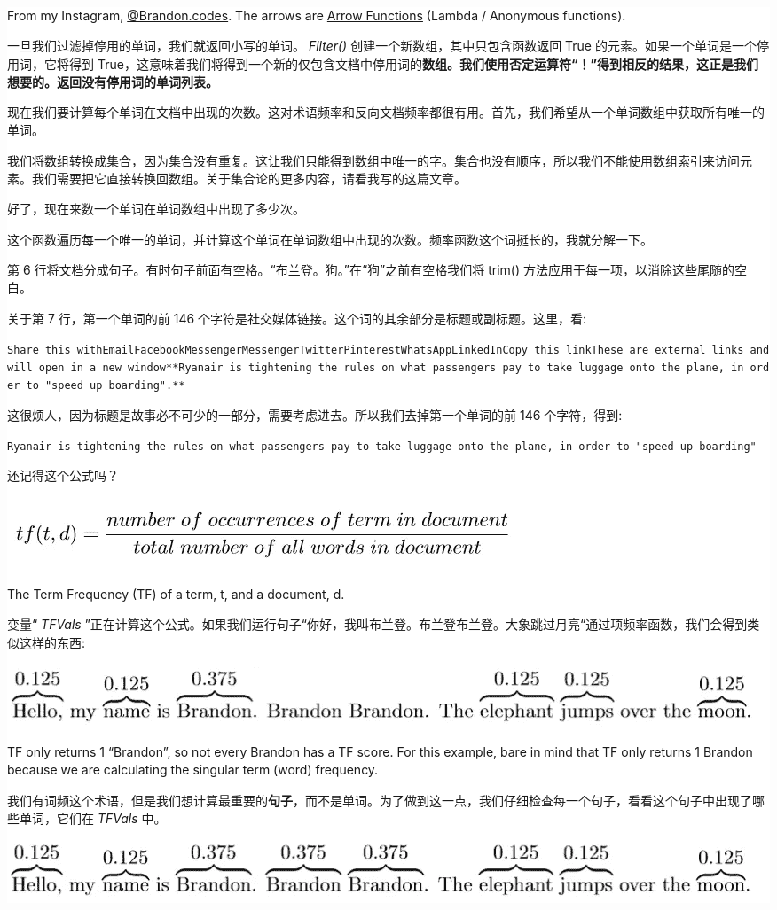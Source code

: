 
From my Instagram, [@Brandon.codes](https://www.instagram.com/brandon.codes/). The arrows are [Arrow Functions](https://developer.mozilla.org/en-US/docs/Web/JavaScript/Reference/Functions/Arrow_functions) (Lambda / Anonymous functions).

一旦我们过滤掉停用的单词，我们就返回小写的单词。 *Filter()* 创建一个新数组，其中只包含函数返回 True 的元素。如果一个单词是一个停用词，它将得到 True，这意味着我们将得到一个新的仅包含文档中停用词的**数组。我们使用否定运算符“！”得到相反的结果，这正是我们想要的。返回没有停用词的单词列表。**

现在我们要计算每个单词在文档中出现的次数。这对术语频率和反向文档频率都很有用。首先，我们希望从一个单词数组中获取所有唯一的单词。

我们将数组转换成集合，因为集合没有重复。这让我们只能得到数组中唯一的字。集合也没有顺序，所以我们不能使用数组索引来访问元素。我们需要把它直接转换回数组。关于集合论的更多内容，请看我写的这篇文章。

好了，现在来数一个单词在单词数组中出现了多少次。

这个函数遍历每一个唯一的单词，并计算这个单词在单词数组中出现的次数。频率函数这个词挺长的，我就分解一下。

第 6 行将文档分成句子。有时句子前面有空格。“布兰登。狗。”在“狗”之前有空格我们将 [trim()](https://developer.mozilla.org/en-US/docs/Web/JavaScript/Reference/Global_Objects/String/Trim) 方法应用于每一项，以消除这些尾随的空白。

关于第 7 行，第一个单词的前 146 个字符是社交媒体链接。这个词的其余部分是标题或副标题。这里，看:

```
Share this withEmailFacebookMessengerMessengerTwitterPinterestWhatsAppLinkedInCopy this linkThese are external links and will open in a new window**Ryanair is tightening the rules on what passengers pay to take luggage onto the plane, in order to "speed up boarding".**
```

这很烦人，因为标题是故事必不可少的一部分，需要考虑进去。所以我们去掉第一个单词的前 146 个字符，得到:

```
Ryanair is tightening the rules on what passengers pay to take luggage onto the plane, in order to "speed up boarding"
```

还记得这个公式吗？

![](img/ccec739969b35f1cd5db02765fd17be6.png)

The Term Frequency (TF) of a term, t, and a document, d.

变量“ *TFVals* ”正在计算这个公式。如果我们运行句子“你好，我叫布兰登。布兰登布兰登。大象跳过月亮“通过项频率函数，我们会得到类似这样的东西:

![](img/d82ca151b784b682a56ce8478b42ed91.png)

TF only returns 1 “Brandon”, so not every Brandon has a TF score. For this example, bare in mind that TF only returns 1 Brandon because we are calculating the singular term (word) frequency.

我们有词频这个术语，但是我们想计算最重要的**句子**，而不是单词。为了做到这一点，我们仔细检查每一个句子，看看这个句子中出现了哪些单词，它们在 *TFVals* 中。

![](img/69fce564c9d3536b56cdaa95b762ad90.png)
